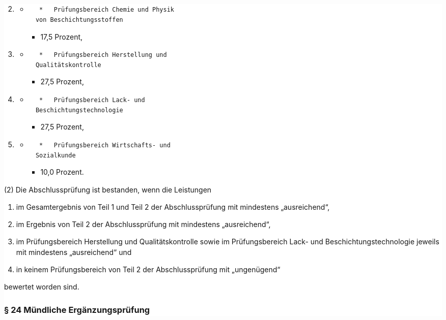 



2.
    *        *   Prüfungsbereich Chemie und Physik
            von Beschichtungsstoffen

        *   17,5 Prozent,





3.
    *        *   Prüfungsbereich Herstellung und
            Qualitätskontrolle

        *   27,5 Prozent,





4.
    *        *   Prüfungsbereich Lack- und
            Beschichtungstechnologie

        *   27,5 Prozent,





5.
    *        *   Prüfungsbereich Wirtschafts- und
            Sozialkunde

        *   10,0 Prozent.







(2) Die Abschlussprüfung ist bestanden, wenn die Leistungen

1.  im Gesamtergebnis von Teil 1 und Teil 2 der Abschlussprüfung mit
    mindestens „ausreichend“,


2.  im Ergebnis von Teil 2 der Abschlussprüfung mit mindestens
    „ausreichend“,


3.  im Prüfungsbereich Herstellung und Qualitätskontrolle sowie im
    Prüfungsbereich Lack- und Beschichtungstechnologie jeweils mit
    mindestens „ausreichend“ und


4.  in keinem Prüfungsbereich von Teil 2 der Abschlussprüfung mit
    „ungenügend“



bewertet worden sind.


### § 24 Mündliche Ergänzungsprüfung
